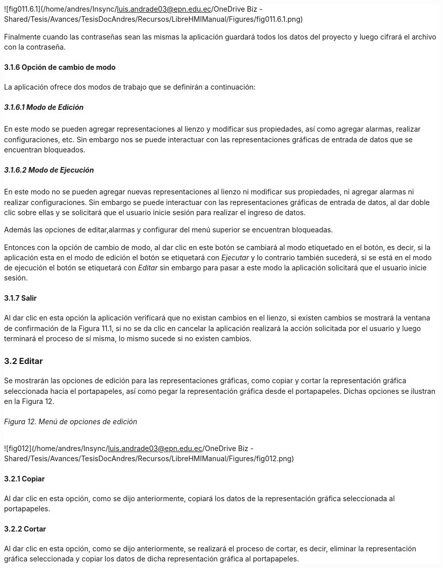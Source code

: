 ![fig011.6.1](/home/andres/Insync/luis.andrade03@epn.edu.ec/OneDrive Biz - Shared/Tesis/Avances/TesisDocAndres/Recursos/LibreHMIManual/Figures/fig011.6.1.png)

Finalmente cuando las contraseñas sean las mismas la aplicación guardará todos los datos del proyecto y luego cifrará el archivo con la contraseña.

#### 3.1.6 Opción de cambio de modo

La aplicación ofrece dos modos de trabajo que se definirán a continuación:

##### 3.1.6.1 Modo de Edición

En este modo se pueden agregar representaciones al lienzo y modificar sus propiedades, así como agregar alarmas, realizar configuraciones, etc. Sin embargo nos se puede interactuar con las representaciones gráficas de entrada de datos que se encuentran bloqueados.

##### 3.1.6.2 Modo de Ejecución

En este modo no se pueden agregar nuevas representaciones al lienzo ni modificar sus propiedades, ni agregar alarmas ni realizar configuraciones. Sin embargo se puede interactuar con las representaciones gráficas de entrada de datos, al dar doble clic sobre ellas y se solicitará que el usuario inicie sesión para realizar el ingreso de datos. 

Además las opciones de editar,alarmas y configurar del menú superior se encuentran bloqueadas.

Entonces con la opción de cambio de modo, al dar clic en este botón se cambiará al modo etiquetado en el botón, es decir, si la aplicación esta en el modo de edición el botón se etiquetará con *Ejecutar* y lo contrario también sucederá, si se está en el modo de ejecución el botón se etiquetará con *Editar* sin embargo para pasar a este modo la aplicación solicitará que el usuario inicie sesión.

#### 3.1.7 Salir

Al dar clic en esta opción la aplicación verificará que no existan cambios en el lienzo, si existen cambios se mostrará la ventana de  confirmación de la Figura 11.1, si no se da clic en cancelar la aplicación realizará la acción solicitada por el usuario y luego terminará el proceso de sí misma, lo mismo sucede si no existen cambios.

### 3.2 Editar

Se mostrarán las opciones de edición para las representaciones gráficas, como copiar y cortar la representación gráfica seleccionada hacia el portapapeles, así como pegar la representación gráfica desde el portapapeles. Dichas opciones se ilustran en la Figura 12.

###### Figura 12. Menú de opciones de edición

![fig012](/home/andres/Insync/luis.andrade03@epn.edu.ec/OneDrive Biz - Shared/Tesis/Avances/TesisDocAndres/Recursos/LibreHMIManual/Figures/fig012.png)

#### 3.2.1 Copiar

Al dar clic en esta opción, como se dijo anteriormente, copiará los datos de la representación gráfica seleccionada al portapapeles.

#### 3.2.2 Cortar

Al dar clic en esta opción, como se dijo anteriormente, se realizará el proceso de cortar, es decir, eliminar la representación gráfica seleccionada y copiar los datos de dicha representación gráfica al portapapeles.
